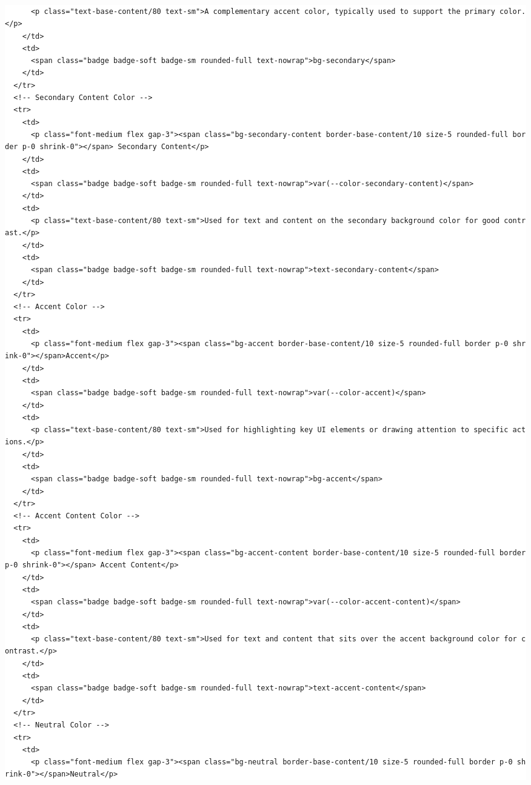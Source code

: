           <p class="text-base-content/80 text-sm">A complementary accent color, typically used to support the primary color.</p>
        </td>
        <td>
          <span class="badge badge-soft badge-sm rounded-full text-nowrap">bg-secondary</span>
        </td>
      </tr>
      <!-- Secondary Content Color -->
      <tr>
        <td>
          <p class="font-medium flex gap-3"><span class="bg-secondary-content border-base-content/10 size-5 rounded-full border p-0 shrink-0"></span> Secondary Content</p>
        </td>
        <td>
          <span class="badge badge-soft badge-sm rounded-full text-nowrap">var(--color-secondary-content)</span>
        </td>
        <td>
          <p class="text-base-content/80 text-sm">Used for text and content on the secondary background color for good contrast.</p>
        </td>
        <td>
          <span class="badge badge-soft badge-sm rounded-full text-nowrap">text-secondary-content</span>
        </td>
      </tr>
      <!-- Accent Color -->
      <tr>
        <td>
          <p class="font-medium flex gap-3"><span class="bg-accent border-base-content/10 size-5 rounded-full border p-0 shrink-0"></span>Accent</p>
        </td>
        <td>
          <span class="badge badge-soft badge-sm rounded-full text-nowrap">var(--color-accent)</span>
        </td>
        <td>
          <p class="text-base-content/80 text-sm">Used for highlighting key UI elements or drawing attention to specific actions.</p>
        </td>
        <td>
          <span class="badge badge-soft badge-sm rounded-full text-nowrap">bg-accent</span>
        </td>
      </tr>
      <!-- Accent Content Color -->
      <tr>
        <td>
          <p class="font-medium flex gap-3"><span class="bg-accent-content border-base-content/10 size-5 rounded-full border p-0 shrink-0"></span> Accent Content</p>
        </td>
        <td>
          <span class="badge badge-soft badge-sm rounded-full text-nowrap">var(--color-accent-content)</span>
        </td>
        <td>
          <p class="text-base-content/80 text-sm">Used for text and content that sits over the accent background color for contrast.</p>
        </td>
        <td>
          <span class="badge badge-soft badge-sm rounded-full text-nowrap">text-accent-content</span>
        </td>
      </tr>
      <!-- Neutral Color -->
      <tr>
        <td>
          <p class="font-medium flex gap-3"><span class="bg-neutral border-base-content/10 size-5 rounded-full border p-0 shrink-0"></span>Neutral</p>